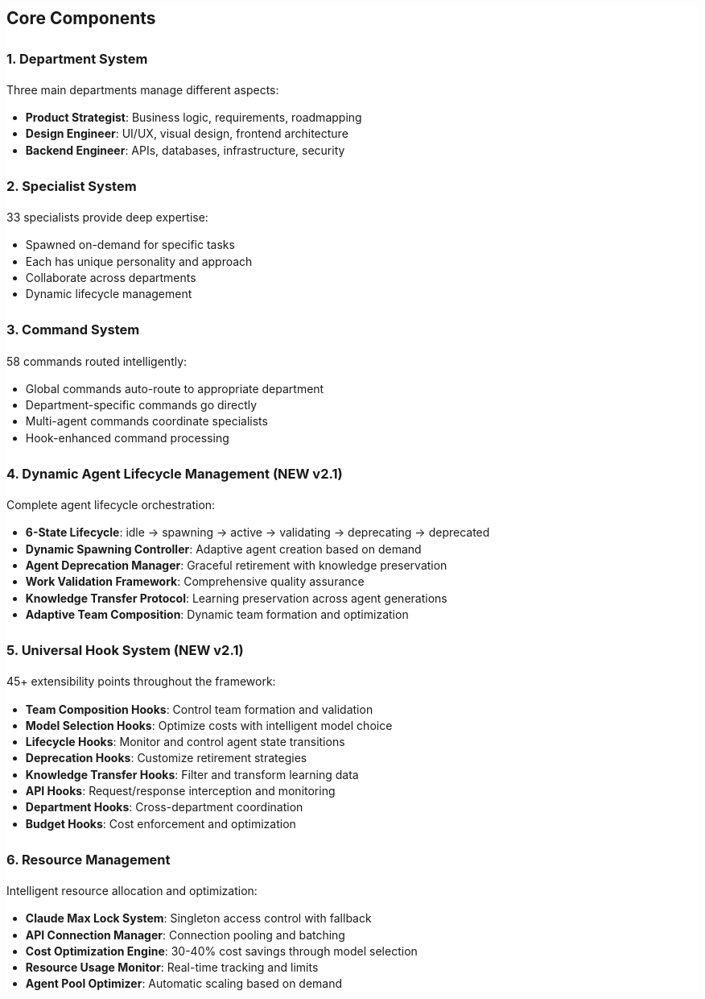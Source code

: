 ## Core Components

### 1. Department System
Three main departments manage different aspects:
- **Product Strategist**: Business logic, requirements, roadmapping
- **Design Engineer**: UI/UX, visual design, frontend architecture
- **Backend Engineer**: APIs, databases, infrastructure, security

### 2. Specialist System
33 specialists provide deep expertise:
- Spawned on-demand for specific tasks
- Each has unique personality and approach
- Collaborate across departments
- Dynamic lifecycle management

### 3. Command System
58 commands routed intelligently:
- Global commands auto-route to appropriate department
- Department-specific commands go directly
- Multi-agent commands coordinate specialists
- Hook-enhanced command processing

### 4. Dynamic Agent Lifecycle Management (NEW v2.1)
Complete agent lifecycle orchestration:
- **6-State Lifecycle**: idle → spawning → active → validating → deprecating → deprecated
- **Dynamic Spawning Controller**: Adaptive agent creation based on demand
- **Agent Deprecation Manager**: Graceful retirement with knowledge preservation
- **Work Validation Framework**: Comprehensive quality assurance
- **Knowledge Transfer Protocol**: Learning preservation across agent generations
- **Adaptive Team Composition**: Dynamic team formation and optimization

### 5. Universal Hook System (NEW v2.1)
45+ extensibility points throughout the framework:
- **Team Composition Hooks**: Control team formation and validation
- **Model Selection Hooks**: Optimize costs with intelligent model choice
- **Lifecycle Hooks**: Monitor and control agent state transitions
- **Deprecation Hooks**: Customize retirement strategies
- **Knowledge Transfer Hooks**: Filter and transform learning data
- **API Hooks**: Request/response interception and monitoring
- **Department Hooks**: Cross-department coordination
- **Budget Hooks**: Cost enforcement and optimization

### 6. Resource Management
Intelligent resource allocation and optimization:
- **Claude Max Lock System**: Singleton access control with fallback
- **API Connection Manager**: Connection pooling and batching
- **Cost Optimization Engine**: 30-40% cost savings through model selection
- **Resource Usage Monitor**: Real-time tracking and limits
- **Agent Pool Optimizer**: Automatic scaling based on demand
